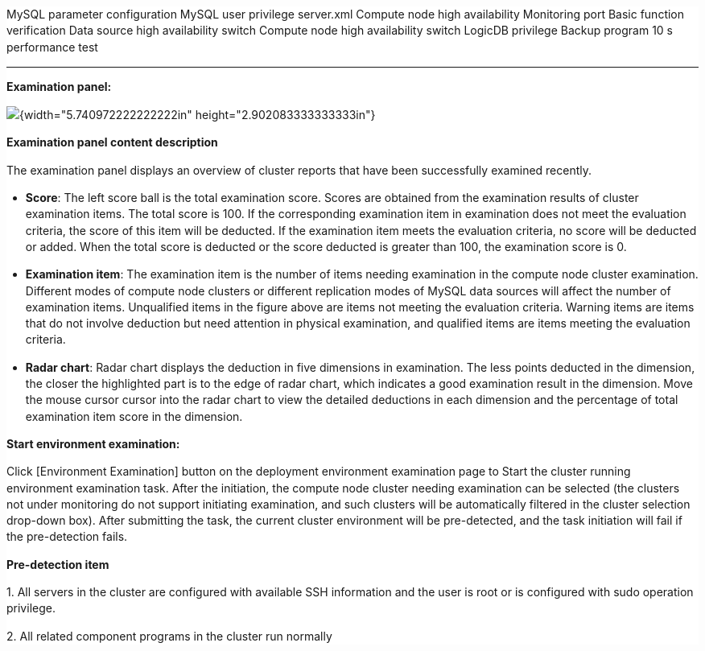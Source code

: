 MySQL parameter configuration
MySQL user privilege
server.xml
Compute node high availability
Monitoring port
Basic function verification   Data source high availability switch
Compute node high availability switch
LogicDB privilege
Backup program
10 s performance test

----------------------------- ------------------------------------------

**Examination panel:**

![](media/image31.png){width="5.740972222222222in" height="2.902083333333333in"}

**Examination panel content description**

The examination panel displays an overview of cluster reports that have been successfully examined recently.

- **Score**: The left score ball is the total examination score. Scores are obtained from the examination results of cluster examination items. The total score is 100. If the corresponding examination item in examination does not meet the evaluation criteria, the score of this item will be deducted. If the examination item meets the evaluation criteria, no score will be deducted or added. When the total score is deducted or the score deducted is greater than 100, the examination score is 0.

- **Examination item**: The examination item is the number of items needing examination in the compute node cluster examination. Different modes of compute node clusters or different replication modes of MySQL data sources will affect the number of examination items. Unqualified items in the figure above are items not meeting the evaluation criteria. Warning items are items that do not involve deduction but need attention in physical examination, and qualified items are items meeting the evaluation criteria.

- **Radar chart**: Radar chart displays the deduction in five dimensions in examination. The less points deducted in the dimension, the closer the highlighted part is to the edge of radar chart, which indicates a good examination result in the dimension. Move the mouse cursor cursor into the radar chart to view the detailed deductions in each dimension and the percentage of total examination item score in the dimension.

**Start environment examination:**

Click \[Environment Examination\] button on the deployment environment examination page to Start the cluster running environment examination task. After the initiation, the compute node cluster needing examination can be selected (the clusters not under monitoring do not support initiating examination, and such clusters will be automatically filtered in the cluster selection drop-down box). After submitting the task, the current cluster environment will be pre-detected, and the task initiation will fail if the pre-detection fails.

**Pre-detection item**

1\. All servers in the cluster are configured with available SSH information and the user is root or is configured with sudo operation privilege.

2\. All related component programs in the cluster run normally
